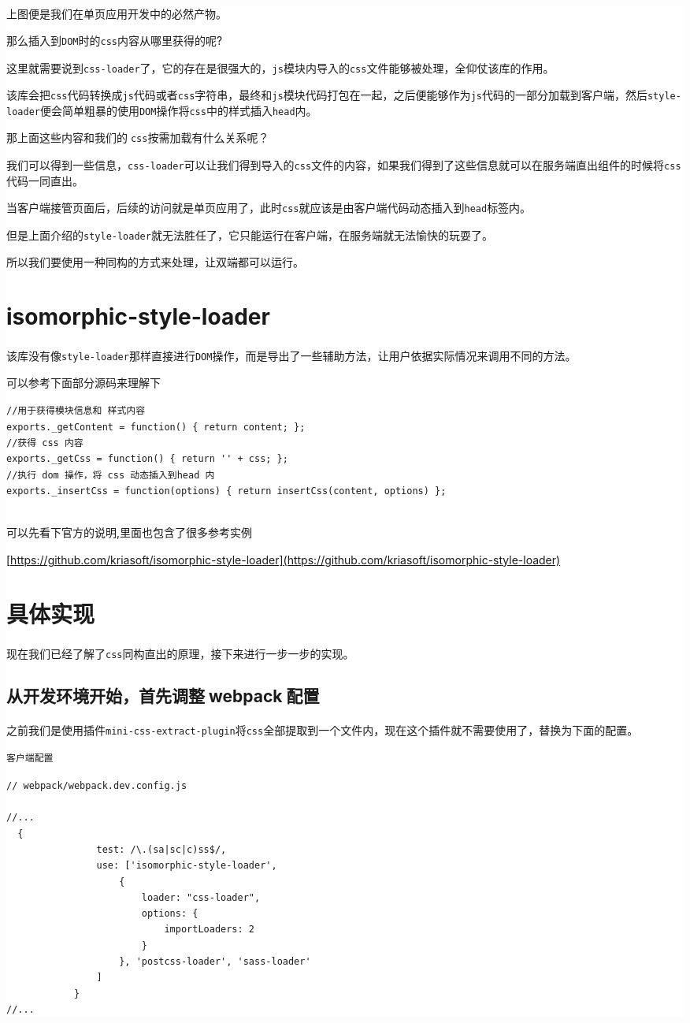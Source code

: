 上图便是我们在单页应用开发中的必然产物。

那么插入到`DOM`时的`css`内容从哪里获得的呢?

这里就需要说到`css-loader`了，它的存在是很强大的，`js`模块内导入的`css`文件能够被处理，全仰仗该库的作用。

该库会把`css`代码转换成`js`代码或者`css`字符串，最终和`js`模块代码打包在一起，之后便能够作为`js`代码的一部分加载到客户端，然后`style-loader`便会简单粗暴的使用`DOM`操作将`css`中的样式插入`head`内。

那上面这些内容和我们的 `css`按需加载有什么关系呢？

我们可以得到一些信息，`css-loader`可以让我们得到导入的`css`文件的内容，如果我们得到了这些信息就可以在服务端直出组件的时候将`css`代码一同直出。

当客户端接管页面后，后续的访问就是单页应用了，此时`css`就应该是由客户端代码动态插入到`head`标签内。

但是上面介绍的`style-loader`就无法胜任了，它只能运行在客户端，在服务端就无法愉快的玩耍了。

所以我们要使用一种同构的方式来处理，让双端都可以运行。

# isomorphic-style-loader

该库没有像`style-loader`那样直接进行`DOM`操作，而是导出了一些辅助方法，让用户依据实际情况来调用不同的方法。

可以参考下面部分源码来理解下

```
//用于获得模块信息和 样式内容
exports._getContent = function() { return content; };
//获得 css 内容
exports._getCss = function() { return '' + css; };
//执行 dom 操作，将 css 动态插入到head 内
exports._insertCss = function(options) { return insertCss(content, options) };


```

可以先看下官方的说明,里面也包含了很多参考实例

[https://github.com/kriasoft/isomorphic-style-loader](https://github.com/kriasoft/isomorphic-style-loader)

# 具体实现

现在我们已经了解了`css`同构直出的原理，接下来进行一步一步的实现。

## 从开发环境开始，首先调整 webpack 配置

之前我们是使用插件`mini-css-extract-plugin`将`css`全部提取到一个文件内，现在这个插件就不需要使用了，替换为下面的配置。

`客户端配置`

```
// webpack/webpack.dev.config.js

//...
  {
                test: /\.(sa|sc|c)ss$/,
                use: ['isomorphic-style-loader',
                    {
                        loader: "css-loader",
                        options: {
                            importLoaders: 2
                        }
                    }, 'postcss-loader', 'sass-loader'
                ]
            }
//...

```